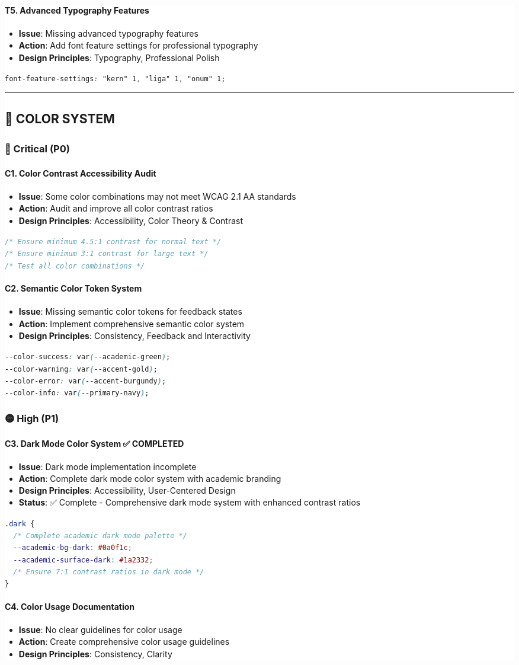 #### **T5. Advanced Typography Features**
- **Issue**: Missing advanced typography features
- **Action**: Add font feature settings for professional typography
- **Design Principles**: Typography, Professional Polish
```css
font-feature-settings: "kern" 1, "liga" 1, "onum" 1;
```

---

## 🎨 **COLOR SYSTEM**

### **🔴 Critical (P0)**

#### **C1. Color Contrast Accessibility Audit**
- **Issue**: Some color combinations may not meet WCAG 2.1 AA standards
- **Action**: Audit and improve all color contrast ratios
- **Design Principles**: Accessibility, Color Theory & Contrast
```css
/* Ensure minimum 4.5:1 contrast for normal text */
/* Ensure minimum 3:1 contrast for large text */
/* Test all color combinations */
```

#### **C2. Semantic Color Token System**
- **Issue**: Missing semantic color tokens for feedback states
- **Action**: Implement comprehensive semantic color system
- **Design Principles**: Consistency, Feedback and Interactivity
```css
--color-success: var(--academic-green);
--color-warning: var(--accent-gold);
--color-error: var(--accent-burgundy);
--color-info: var(--primary-navy);
```

### **🟡 High (P1)**

#### **C3. Dark Mode Color System** ✅ **COMPLETED**
- **Issue**: Dark mode implementation incomplete
- **Action**: Complete dark mode color system with academic branding
- **Design Principles**: Accessibility, User-Centered Design
- **Status**: ✅ Complete - Comprehensive dark mode system with enhanced contrast ratios
```css
.dark {
  /* Complete academic dark mode palette */
  --academic-bg-dark: #0a0f1c;
  --academic-surface-dark: #1a2332;
  /* Ensure 7:1 contrast ratios in dark mode */
}
```

#### **C4. Color Usage Documentation**
- **Issue**: No clear guidelines for color usage
- **Action**: Create comprehensive color usage guidelines
- **Design Principles**: Consistency, Clarity
